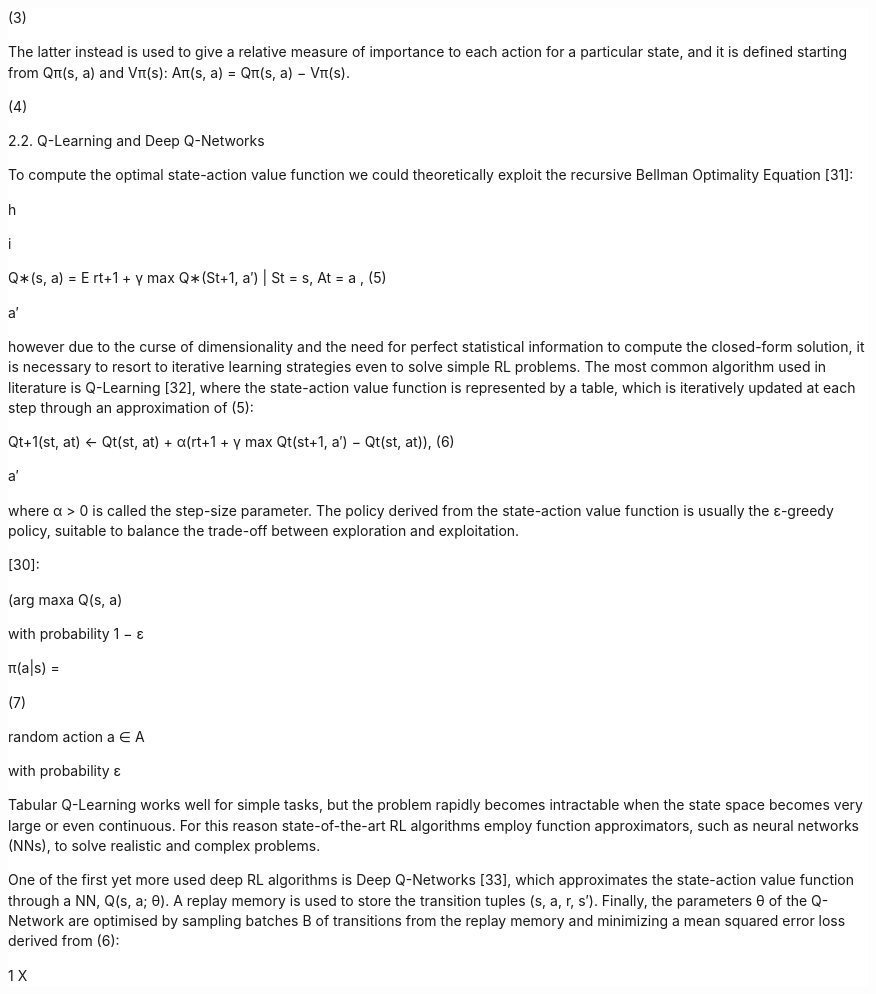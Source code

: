 \(3\)

The latter instead is used to give a relative measure of importance to each action for a particular state, and it is defined starting from Qπ\(s, a\) and Vπ\(s\): Aπ\(s, a\) = Qπ\(s, a\) − Vπ\(s\). 

\(4\)

2.2. Q-Learning and Deep Q-Networks

To compute the optimal state-action value function we could theoretically exploit the recursive Bellman Optimality Equation \[31\]:

h

i

Q∗\(s, a\) = E rt\+1 \+ γ max Q∗\(St\+1, a′\) | St = s, At = a , \(5\)

a′

however due to the curse of dimensionality and the need for perfect statistical information to compute the closed-form solution, it is necessary to resort to iterative learning strategies even to solve simple RL problems. The most common algorithm used in literature is Q-Learning \[32\], where the state-action value function is represented by a table, which is iteratively updated at each step through an approximation of \(5\):

Qt\+1\(st, at\) ← Qt\(st, at\) \+ α\(rt\+1 \+ γ max Qt\(st\+1, a′\) − Qt\(st, at\)\), \(6\)

a′

where α > 0 is called the step-size parameter. The policy derived from the state-action value function is usually the ε-greedy policy, suitable to balance the trade-off between exploration and exploitation. 

\[30\]:

\(arg maxa Q\(s, a\)

with probability 1 − ε

π\(a|s\) =

\(7\)

random action a ∈ A

with probability ε

Tabular Q-Learning works well for simple tasks, but the problem rapidly becomes intractable when the state space becomes very large or even continuous. For this reason state-of-the-art RL algorithms employ function approximators, such as neural networks \(NNs\), to solve realistic and complex problems. 

One of the first yet more used deep RL algorithms is Deep Q-Networks \[33\], which approximates the state-action value function through a NN, Q\(s, a; θ\). A replay memory is used to store the transition tuples \(s, a, r, s′\). Finally, the parameters θ of the Q-Network are optimised by sampling batches B of transitions from the replay memory and minimizing a mean squared error loss derived from \(6\):

1 X
